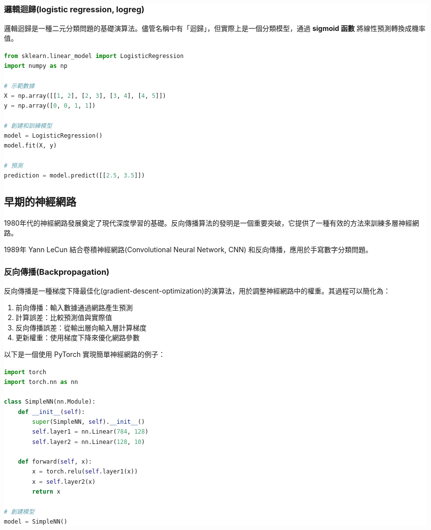 ### 邏輯迴歸(logistic regression, logreg)
邏輯迴歸是一種二元分類問題的基礎演算法。儘管名稱中有「迴歸」，但實際上是一個分類模型，通過 **sigmoid 函數** 將線性預測轉換成機率值。

```python
from sklearn.linear_model import LogisticRegression
import numpy as np

# 示範數據
X = np.array([[1, 2], [2, 3], [3, 4], [4, 5]])
y = np.array([0, 0, 1, 1])

# 創建和訓練模型
model = LogisticRegression()
model.fit(X, y)

# 預測
prediction = model.predict([[2.5, 3.5]])
```

## 早期的神經網路
1980年代的神經網路發展奠定了現代深度學習的基礎。反向傳播算法的發明是一個重要突破，它提供了一種有效的方法來訓練多層神經網路。  

1989年 Yann LeCun 結合卷積神經網路(Convolutional Neural Network, CNN) 和反向傳播，應用於手寫數字分類問題。

### 反向傳播(Backpropagation)
反向傳播是一種梯度下降最佳化(gradient-descent-optimization)的演算法，用於調整神經網路中的權重。其過程可以簡化為：

1. 前向傳播：輸入數據通過網路產生預測
2. 計算誤差：比較預測值與實際值
3. 反向傳播誤差：從輸出層向輸入層計算梯度
3. 更新權重：使用梯度下降來優化網路參數

以下是一個使用 PyTorch 實現簡單神經網路的例子：
```python
import torch
import torch.nn as nn

class SimpleNN(nn.Module):
    def __init__(self):
        super(SimpleNN, self).__init__()
        self.layer1 = nn.Linear(784, 128)
        self.layer2 = nn.Linear(128, 10)
        
    def forward(self, x):
        x = torch.relu(self.layer1(x))
        x = self.layer2(x)
        return x

# 創建模型
model = SimpleNN()
```
